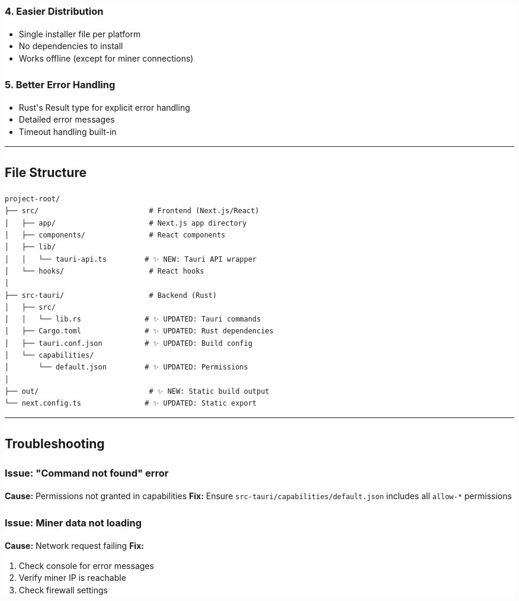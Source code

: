 ### **4. Easier Distribution**
- Single installer file per platform
- No dependencies to install
- Works offline (except for miner connections)

### **5. Better Error Handling**
- Rust's Result type for explicit error handling
- Detailed error messages
- Timeout handling built-in

---

## File Structure

```
project-root/
├── src/                          # Frontend (Next.js/React)
│   ├── app/                      # Next.js app directory
│   ├── components/               # React components
│   ├── lib/
│   │   └── tauri-api.ts         # ✨ NEW: Tauri API wrapper
│   └── hooks/                    # React hooks
│
├── src-tauri/                    # Backend (Rust)
│   ├── src/
│   │   └── lib.rs               # ✨ UPDATED: Tauri commands
│   ├── Cargo.toml               # ✨ UPDATED: Rust dependencies
│   ├── tauri.conf.json          # ✨ UPDATED: Build config
│   └── capabilities/
│       └── default.json         # ✨ UPDATED: Permissions
│
├── out/                          # ✨ NEW: Static build output
└── next.config.ts               # ✨ UPDATED: Static export
```

---

## Troubleshooting

### Issue: "Command not found" error
**Cause:** Permissions not granted in capabilities
**Fix:** Ensure `src-tauri/capabilities/default.json` includes all `allow-*` permissions

### Issue: Miner data not loading
**Cause:** Network request failing
**Fix:**
1. Check console for error messages
2. Verify miner IP is reachable
3. Check firewall settings
